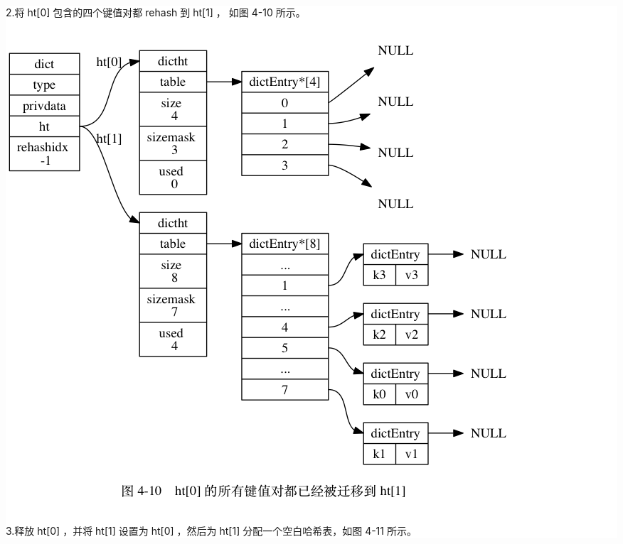  
2.将 ht[0] 包含的四个键值对都 rehash 到 ht[1] ， 如图 4-10 所示。 

![移动键值对](/images/redis/struct1/移动键值对.png)

3.释放 ht[0] ，并将 ht[1] 设置为 ht[0] ，然后为 ht[1] 分配一个空白哈希表，如图 4-11 所示。
